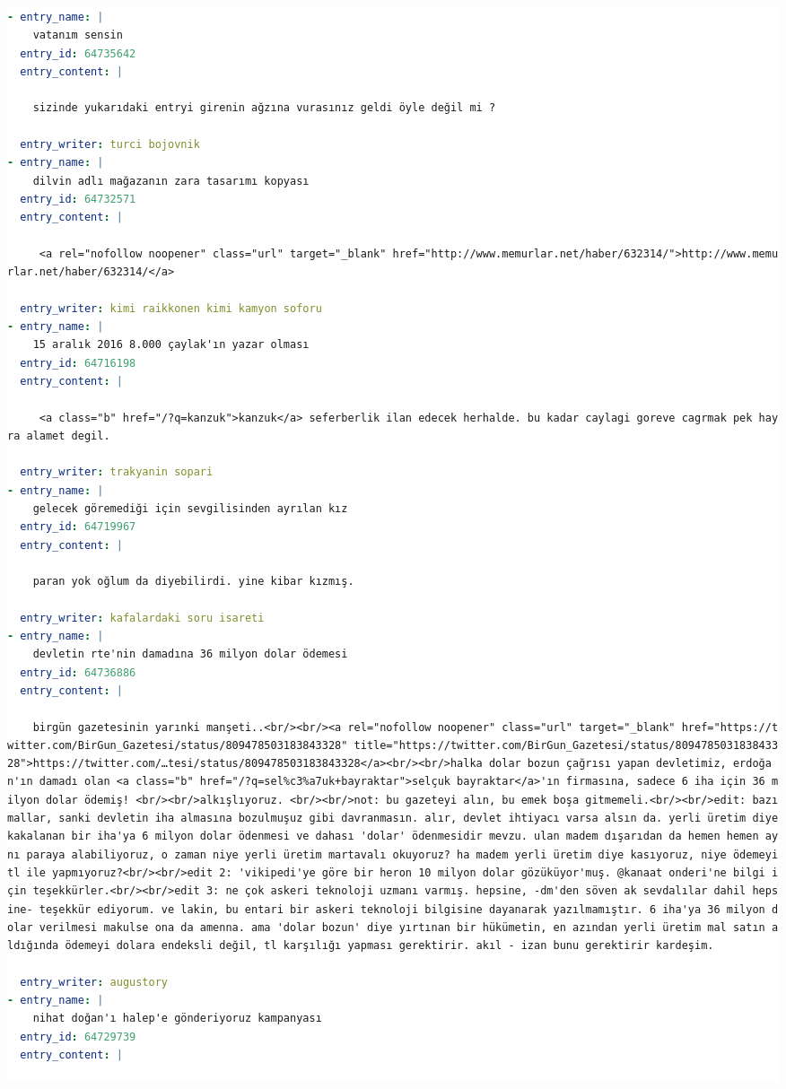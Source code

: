 ```yaml
- entry_name: |
    vatanım sensin
  entry_id: 64735642
  entry_content: |
    
    sizinde yukarıdaki entryi girenin ağzına vurasınız geldi öyle değil mi ?
    
  entry_writer: turci bojovnik
- entry_name: |
    dilvin adlı mağazanın zara tasarımı kopyası
  entry_id: 64732571
  entry_content: |
    
     <a rel="nofollow noopener" class="url" target="_blank" href="http://www.memurlar.net/haber/632314/">http://www.memurlar.net/haber/632314/</a>
   
  entry_writer: kimi raikkonen kimi kamyon soforu
- entry_name: |
    15 aralık 2016 8.000 çaylak'ın yazar olması
  entry_id: 64716198
  entry_content: |
    
     <a class="b" href="/?q=kanzuk">kanzuk</a> seferberlik ilan edecek herhalde. bu kadar caylagi goreve cagrmak pek hayra alamet degil.
   
  entry_writer: trakyanin sopari
- entry_name: |
    gelecek göremediği için sevgilisinden ayrılan kız
  entry_id: 64719967
  entry_content: |
    
    paran yok oğlum da diyebilirdi. yine kibar kızmış.
    
  entry_writer: kafalardaki soru isareti
- entry_name: |
    devletin rte'nin damadına 36 milyon dolar ödemesi
  entry_id: 64736886
  entry_content: |
    
    birgün gazetesinin yarınki manşeti..<br/><br/><a rel="nofollow noopener" class="url" target="_blank" href="https://twitter.com/BirGun_Gazetesi/status/809478503183843328" title="https://twitter.com/BirGun_Gazetesi/status/809478503183843328">https://twitter.com/…tesi/status/809478503183843328</a><br/><br/>halka dolar bozun çağrısı yapan devletimiz, erdoğan'ın damadı olan <a class="b" href="/?q=sel%c3%a7uk+bayraktar">selçuk bayraktar</a>'ın firmasına, sadece 6 iha için 36 milyon dolar ödemiş! <br/><br/>alkışlıyoruz. <br/><br/>not: bu gazeteyi alın, bu emek boşa gitmemeli.<br/><br/>edit: bazı mallar, sanki devletin iha almasına bozulmuşuz gibi davranmasın. alır, devlet ihtiyacı varsa alsın da. yerli üretim diye kakalanan bir iha'ya 6 milyon dolar ödenmesi ve dahası 'dolar' ödenmesidir mevzu. ulan madem dışarıdan da hemen hemen aynı paraya alabiliyoruz, o zaman niye yerli üretim martavalı okuyoruz? ha madem yerli üretim diye kasıyoruz, niye ödemeyi tl ile yapmıyoruz?<br/><br/>edit 2: 'vikipedi'ye göre bir heron 10 milyon dolar gözüküyor'muş. @kanaat onderi'ne bilgi için teşekkürler.<br/><br/>edit 3: ne çok askeri teknoloji uzmanı varmış. hepsine, -dm'den söven ak sevdalılar dahil hepsine- teşekkür ediyorum. ve lakin, bu entari bir askeri teknoloji bilgisine dayanarak yazılmamıştır. 6 iha'ya 36 milyon dolar verilmesi makulse ona da amenna. ama 'dolar bozun' diye yırtınan bir hükümetin, en azından yerli üretim mal satın aldığında ödemeyi dolara endeksli değil, tl karşılığı yapması gerektirir. akıl - izan bunu gerektirir kardeşim.
   
  entry_writer: augustory
- entry_name: |
    nihat doğan'ı halep'e gönderiyoruz kampanyası
  entry_id: 64729739
  entry_content: |
    
```